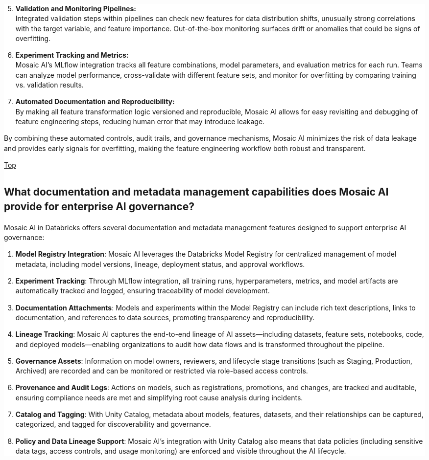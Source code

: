 5. **Validation and Monitoring Pipelines:**  
   Integrated validation steps within pipelines can check new features for data distribution shifts, unusually strong correlations with the target variable, and feature importance. Out-of-the-box monitoring surfaces drift or anomalies that could be signs of overfitting.

6. **Experiment Tracking and Metrics:**  
   Mosaic AI’s MLflow integration tracks all feature combinations, model parameters, and evaluation metrics for each run. Teams can analyze model performance, cross-validate with different feature sets, and monitor for overfitting by comparing training vs. validation results.

7. **Automated Documentation and Reproducibility:**  
   By making all feature transformation logic versioned and reproducible, Mosaic AI allows for easy revisiting and debugging of feature engineering steps, reducing human error that may introduce leakage.

By combining these automated controls, audit trails, and governance mechanisms, Mosaic AI minimizes the risk of data leakage and provides early signals for overfitting, making the feature engineering workflow both robust and transparent.

[Top](#top)

## What documentation and metadata management capabilities does Mosaic AI provide for enterprise AI governance?
Mosaic AI in Databricks offers several documentation and metadata management features designed to support enterprise AI governance:

1. **Model Registry Integration**: Mosaic AI leverages the Databricks Model Registry for centralized management of model metadata, including model versions, lineage, deployment status, and approval workflows.

2. **Experiment Tracking**: Through MLflow integration, all training runs, hyperparameters, metrics, and model artifacts are automatically tracked and logged, ensuring traceability of model development.

3. **Documentation Attachments**: Models and experiments within the Model Registry can include rich text descriptions, links to documentation, and references to data sources, promoting transparency and reproducibility.

4. **Lineage Tracking**: Mosaic AI captures the end-to-end lineage of AI assets—including datasets, feature sets, notebooks, code, and deployed models—enabling organizations to audit how data flows and is transformed throughout the pipeline.

5. **Governance Assets**: Information on model owners, reviewers, and lifecycle stage transitions (such as Staging, Production, Archived) are recorded and can be monitored or restricted via role-based access controls.

6. **Provenance and Audit Logs**: Actions on models, such as registrations, promotions, and changes, are tracked and auditable, ensuring compliance needs are met and simplifying root cause analysis during incidents.

7. **Catalog and Tagging**: With Unity Catalog, metadata about models, features, datasets, and their relationships can be captured, categorized, and tagged for discoverability and governance.

8. **Policy and Data Lineage Support**: Mosaic AI’s integration with Unity Catalog also means that data policies (including sensitive data tags, access controls, and usage monitoring) are enforced and visible throughout the AI lifecycle.
